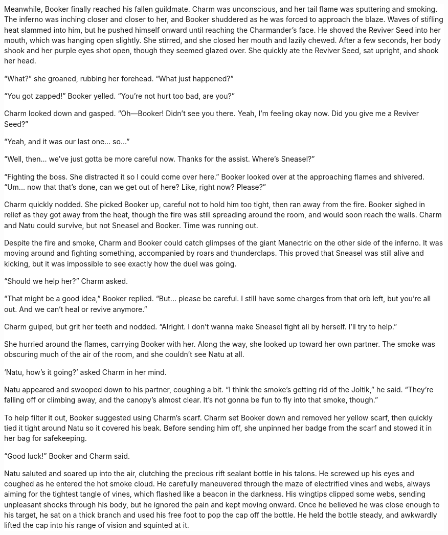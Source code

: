 Meanwhile, Booker finally reached his fallen guildmate. Charm was unconscious, and her tail flame was sputtering and smoking. The inferno was inching closer and closer to her, and Booker shuddered as he was forced to approach the blaze. Waves of stifling heat slammed into him, but he pushed himself onward until reaching the Charmander’s face. He shoved the Reviver Seed into her mouth, which was hanging open slightly. She stirred, and she closed her mouth and lazily chewed. After a few seconds, her body shook and her purple eyes shot open, though they seemed glazed over. She quickly ate the Reviver Seed, sat upright, and shook her head.

“What?” she groaned, rubbing her forehead. “What just happened?”

“You got zapped!” Booker yelled. “You’re not hurt too bad, are you?”

Charm looked down and gasped. “Oh—Booker! Didn’t see you there. Yeah, I’m feeling okay now. Did you give me a Reviver Seed?”

“Yeah, and it was our last one... so...”

“Well, then... we’ve just gotta be more careful now. Thanks for the assist. Where’s Sneasel?”

“Fighting the boss. She distracted it so I could come over here.” Booker looked over at the approaching flames and shivered. “Um... now that that’s done, can we get out of here? Like, right now? Please?”

Charm quickly nodded. She picked Booker up, careful not to hold him too tight, then ran away from the fire. Booker sighed in relief as they got away from the heat, though the fire was still spreading around the room, and would soon reach the walls. Charm and Natu could survive, but not Sneasel and Booker. Time was running out.

Despite the fire and smoke, Charm and Booker could catch glimpses of the giant Manectric on the other side of the inferno. It was moving around and fighting something, accompanied by roars and thunderclaps. This proved that Sneasel was still alive and kicking, but it was impossible to see exactly how the duel was going.

“Should we help her?” Charm asked.

“That might be a good idea,” Booker replied. “But... please be careful. I still have some charges from that orb left, but you’re all out. And we can’t heal or revive anymore.”

Charm gulped, but grit her teeth and nodded. “Alright. I don’t wanna make Sneasel fight all by herself. I’ll try to help.”

She hurried around the flames, carrying Booker with her. Along the way, she looked up toward her own partner. The smoke was obscuring much of the air of the room, and she couldn’t see Natu at all.

‘Natu, how’s it going?’ asked Charm in her mind.

Natu appeared and swooped down to his partner, coughing a bit. “I think the smoke’s getting rid of the Joltik,” he said. “They’re falling off or climbing away, and the canopy’s almost clear. It’s not gonna be fun to fly into that smoke, though.”

To help filter it out, Booker suggested using Charm’s scarf. Charm set Booker down and removed her yellow scarf, then quickly tied it tight around Natu so it covered his beak. Before sending him off, she unpinned her badge from the scarf and stowed it in her bag for safekeeping.

“Good luck!” Booker and Charm said.

Natu saluted and soared up into the air, clutching the precious rift sealant bottle in his talons. He screwed up his eyes and coughed as he entered the hot smoke cloud. He carefully maneuvered through the maze of electrified vines and webs, always aiming for the tightest tangle of vines, which flashed like a beacon in the darkness. His wingtips clipped some webs, sending unpleasant shocks through his body, but he ignored the pain and kept moving onward. Once he believed he was close enough to his target, he sat on a thick branch and used his free foot to pop the cap off the bottle. He held the bottle steady, and awkwardly lifted the cap into his range of vision and squinted at it.

